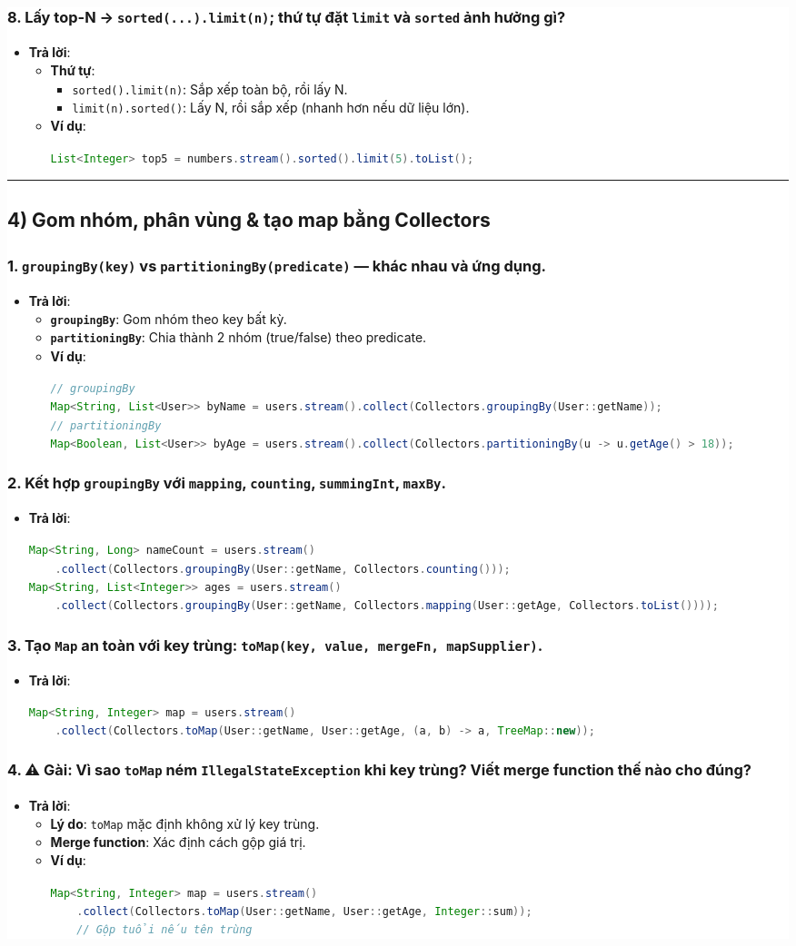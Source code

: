 ### 8. Lấy top-N → `sorted(...).limit(n)`; thứ tự đặt `limit` và `sorted` ảnh hưởng gì?
- **Trả lời**:
    - **Thứ tự**:
        - `sorted().limit(n)`: Sắp xếp toàn bộ, rồi lấy N.
        - `limit(n).sorted()`: Lấy N, rồi sắp xếp (nhanh hơn nếu dữ liệu lớn).
    - **Ví dụ**:
      ```java
      List<Integer> top5 = numbers.stream().sorted().limit(5).toList();
      ```

---

## 4) Gom nhóm, phân vùng & tạo map bằng Collectors

### 1. `groupingBy(key)` vs `partitioningBy(predicate)` — khác nhau và ứng dụng.
- **Trả lời**:
    - **`groupingBy`**: Gom nhóm theo key bất kỳ.
    - **`partitioningBy`**: Chia thành 2 nhóm (true/false) theo predicate.
    - **Ví dụ**:
      ```java
      // groupingBy
      Map<String, List<User>> byName = users.stream().collect(Collectors.groupingBy(User::getName));
      // partitioningBy
      Map<Boolean, List<User>> byAge = users.stream().collect(Collectors.partitioningBy(u -> u.getAge() > 18));
      ```

### 2. Kết hợp `groupingBy` với `mapping`, `counting`, `summingInt`, `maxBy`.
- **Trả lời**:
  ```java
  Map<String, Long> nameCount = users.stream()
      .collect(Collectors.groupingBy(User::getName, Collectors.counting()));
  Map<String, List<Integer>> ages = users.stream()
      .collect(Collectors.groupingBy(User::getName, Collectors.mapping(User::getAge, Collectors.toList())));
  ```

### 3. Tạo `Map` an toàn với key trùng: `toMap(key, value, mergeFn, mapSupplier)`.
- **Trả lời**:
  ```java
  Map<String, Integer> map = users.stream()
      .collect(Collectors.toMap(User::getName, User::getAge, (a, b) -> a, TreeMap::new));
  ```

### 4. ⚠️ Gài: Vì sao `toMap` ném `IllegalStateException` khi key trùng? Viết merge function thế nào cho đúng?
- **Trả lời**:
    - **Lý do**: `toMap` mặc định không xử lý key trùng.
    - **Merge function**: Xác định cách gộp giá trị.
    - **Ví dụ**:
      ```java
      Map<String, Integer> map = users.stream()
          .collect(Collectors.toMap(User::getName, User::getAge, Integer::sum));
          // Gộp tuổi nếu tên trùng
      ```
